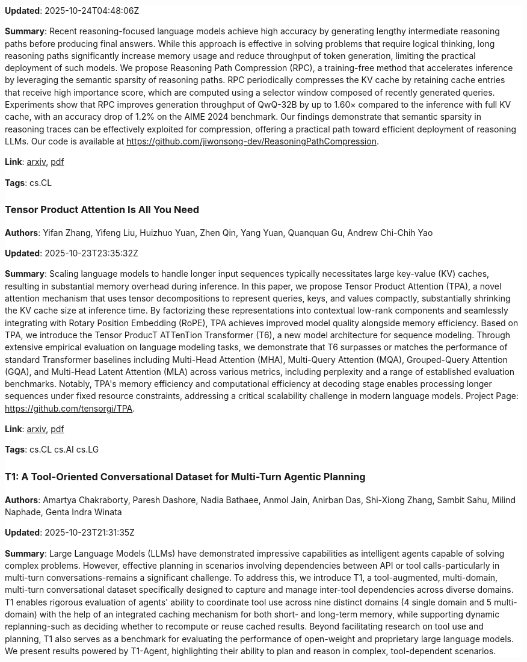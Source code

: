 **Updated**: 2025-10-24T04:48:06Z

**Summary**: Recent reasoning-focused language models achieve high accuracy by generating lengthy intermediate reasoning paths before producing final answers. While this approach is effective in solving problems that require logical thinking, long reasoning paths significantly increase memory usage and reduce throughput of token generation, limiting the practical deployment of such models. We propose Reasoning Path Compression (RPC), a training-free method that accelerates inference by leveraging the semantic sparsity of reasoning paths. RPC periodically compresses the KV cache by retaining cache entries that receive high importance score, which are computed using a selector window composed of recently generated queries. Experiments show that RPC improves generation throughput of QwQ-32B by up to 1.60$\times$ compared to the inference with full KV cache, with an accuracy drop of 1.2\% on the AIME 2024 benchmark. Our findings demonstrate that semantic sparsity in reasoning traces can be effectively exploited for compression, offering a practical path toward efficient deployment of reasoning LLMs. Our code is available at https://github.com/jiwonsong-dev/ReasoningPathCompression.

**Link**: [arxiv](http://arxiv.org/abs/2505.13866v2),  [pdf](http://arxiv.org/pdf/2505.13866v2)

**Tags**: cs.CL 



### Tensor Product Attention Is All You Need
**Authors**: Yifan Zhang, Yifeng Liu, Huizhuo Yuan, Zhen Qin, Yang Yuan, Quanquan Gu, Andrew Chi-Chih Yao

**Updated**: 2025-10-23T23:35:32Z

**Summary**: Scaling language models to handle longer input sequences typically necessitates large key-value (KV) caches, resulting in substantial memory overhead during inference. In this paper, we propose Tensor Product Attention (TPA), a novel attention mechanism that uses tensor decompositions to represent queries, keys, and values compactly, substantially shrinking the KV cache size at inference time. By factorizing these representations into contextual low-rank components and seamlessly integrating with Rotary Position Embedding (RoPE), TPA achieves improved model quality alongside memory efficiency. Based on TPA, we introduce the Tensor ProducT ATTenTion Transformer (T6), a new model architecture for sequence modeling. Through extensive empirical evaluation on language modeling tasks, we demonstrate that T6 surpasses or matches the performance of standard Transformer baselines including Multi-Head Attention (MHA), Multi-Query Attention (MQA), Grouped-Query Attention (GQA), and Multi-Head Latent Attention (MLA) across various metrics, including perplexity and a range of established evaluation benchmarks. Notably, TPA's memory efficiency and computational efficiency at decoding stage enables processing longer sequences under fixed resource constraints, addressing a critical scalability challenge in modern language models. Project Page: https://github.com/tensorgi/TPA.

**Link**: [arxiv](http://arxiv.org/abs/2501.06425v5),  [pdf](http://arxiv.org/pdf/2501.06425v5)

**Tags**: cs.CL cs.AI cs.LG 



### T1: A Tool-Oriented Conversational Dataset for Multi-Turn Agentic   Planning
**Authors**: Amartya Chakraborty, Paresh Dashore, Nadia Bathaee, Anmol Jain, Anirban Das, Shi-Xiong Zhang, Sambit Sahu, Milind Naphade, Genta Indra Winata

**Updated**: 2025-10-23T21:31:35Z

**Summary**: Large Language Models (LLMs) have demonstrated impressive capabilities as intelligent agents capable of solving complex problems. However, effective planning in scenarios involving dependencies between API or tool calls-particularly in multi-turn conversations-remains a significant challenge. To address this, we introduce T1, a tool-augmented, multi-domain, multi-turn conversational dataset specifically designed to capture and manage inter-tool dependencies across diverse domains. T1 enables rigorous evaluation of agents' ability to coordinate tool use across nine distinct domains (4 single domain and 5 multi-domain) with the help of an integrated caching mechanism for both short- and long-term memory, while supporting dynamic replanning-such as deciding whether to recompute or reuse cached results. Beyond facilitating research on tool use and planning, T1 also serves as a benchmark for evaluating the performance of open-weight and proprietary large language models. We present results powered by T1-Agent, highlighting their ability to plan and reason in complex, tool-dependent scenarios.
